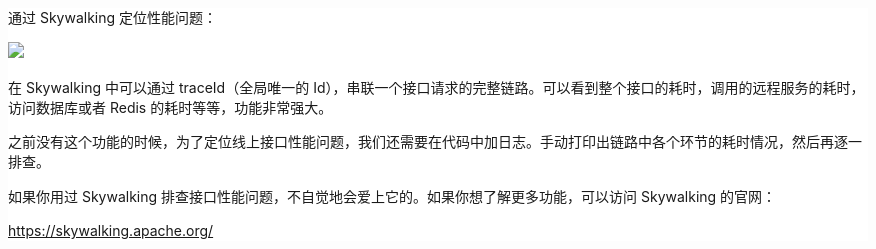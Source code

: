 通过 Skywalking 定位性能问题：

![](定位性能问题skywalking.jpg)



在 Skywalking 中可以通过 traceId（全局唯一的 Id），串联一个接口请求的完整链路。可以看到整个接口的耗时，调用的远程服务的耗时，访问数据库或者 Redis 的耗时等等，功能非常强大。

之前没有这个功能的时候，为了定位线上接口性能问题，我们还需要在代码中加日志。手动打印出链路中各个环节的耗时情况，然后再逐一排查。

如果你用过 Skywalking 排查接口性能问题，不自觉地会爱上它的。如果你想了解更多功能，可以访问 Skywalking 的官网：

https://skywalking.apache.org/